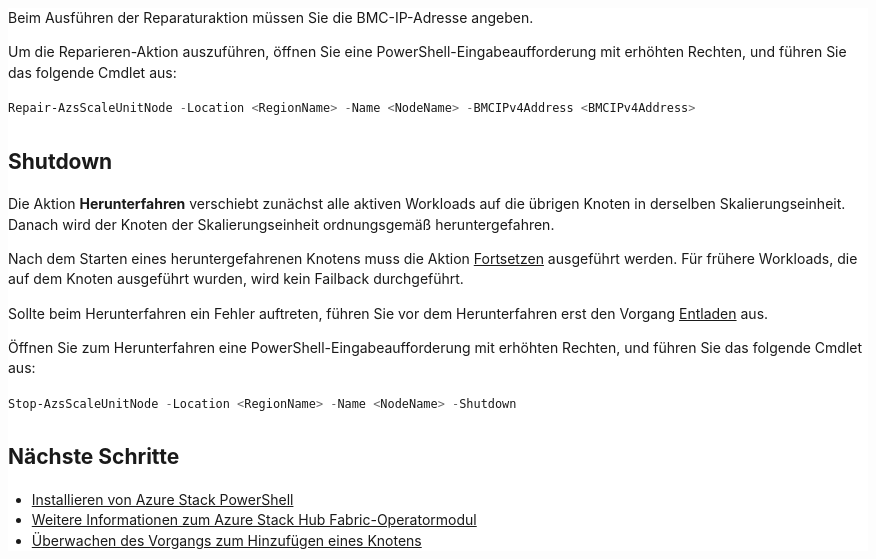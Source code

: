 Beim Ausführen der Reparaturaktion müssen Sie die BMC-IP-Adresse angeben.

Um die Reparieren-Aktion auszuführen, öffnen Sie eine PowerShell-Eingabeaufforderung mit erhöhten Rechten, und führen Sie das folgende Cmdlet aus:

  ```powershell
  Repair-AzsScaleUnitNode -Location <RegionName> -Name <NodeName> -BMCIPv4Address <BMCIPv4Address>
  ```

## <a name="shutdown"></a>Shutdown

Die Aktion **Herunterfahren** verschiebt zunächst alle aktiven Workloads auf die übrigen Knoten in derselben Skalierungseinheit. Danach wird der Knoten der Skalierungseinheit ordnungsgemäß heruntergefahren.

Nach dem Starten eines heruntergefahrenen Knotens muss die Aktion [Fortsetzen](#resume) ausgeführt werden. Für frühere Workloads, die auf dem Knoten ausgeführt wurden, wird kein Failback durchgeführt.

Sollte beim Herunterfahren ein Fehler auftreten, führen Sie vor dem Herunterfahren erst den Vorgang [Entladen](#drain) aus.

Öffnen Sie zum Herunterfahren eine PowerShell-Eingabeaufforderung mit erhöhten Rechten, und führen Sie das folgende Cmdlet aus:

  ```powershell
  Stop-AzsScaleUnitNode -Location <RegionName> -Name <NodeName> -Shutdown
  ```

## <a name="next-steps"></a>Nächste Schritte

- [Installieren von Azure Stack PowerShell](./powershell-install-az-module.md)
- [Weitere Informationen zum Azure Stack Hub Fabric-Operatormodul](/powershell/module/azs.fabric.admin/?view=azurestackps-1.6.0&preserve-view=true)
- [Überwachen des Vorgangs zum Hinzufügen eines Knotens](./azure-stack-add-scale-node.md#monitor-add-node-operations)
